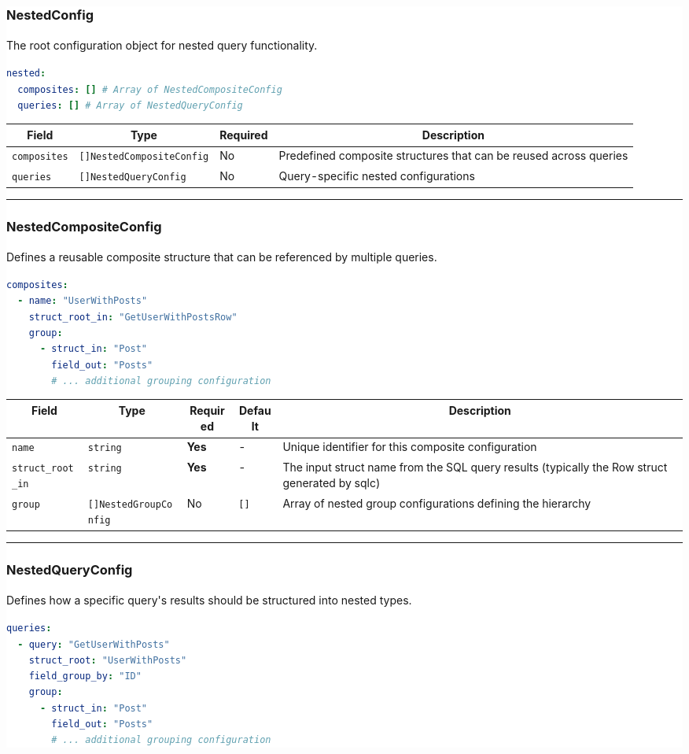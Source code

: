 ### NestedConfig

The root configuration object for nested query functionality.

```yaml
nested:
  composites: [] # Array of NestedCompositeConfig
  queries: [] # Array of NestedQueryConfig
```

| Field        | Type                      | Required | Description                                                       |
| ------------ | ------------------------- | -------- | ----------------------------------------------------------------- |
| `composites` | `[]NestedCompositeConfig` | No       | Predefined composite structures that can be reused across queries |
| `queries`    | `[]NestedQueryConfig`     | No       | Query-specific nested configurations                              |

---

### NestedCompositeConfig

Defines a reusable composite structure that can be referenced by multiple queries.

```yaml
composites:
  - name: "UserWithPosts"
    struct_root_in: "GetUserWithPostsRow"
    group:
      - struct_in: "Post"
        field_out: "Posts"
        # ... additional grouping configuration
```

| Field            | Type                  | Required | Default | Description                                                                                   |
| ---------------- | --------------------- | -------- | ------- | --------------------------------------------------------------------------------------------- |
| `name`           | `string`              | **Yes**  | -       | Unique identifier for this composite configuration                                            |
| `struct_root_in` | `string`              | **Yes**  | -       | The input struct name from the SQL query results (typically the Row struct generated by sqlc) |
| `group`          | `[]NestedGroupConfig` | No       | `[]`    | Array of nested group configurations defining the hierarchy                                   |

---

### NestedQueryConfig

Defines how a specific query's results should be structured into nested types.

```yaml
queries:
  - query: "GetUserWithPosts"
    struct_root: "UserWithPosts"
    field_group_by: "ID"
    group:
      - struct_in: "Post"
        field_out: "Posts"
        # ... additional grouping configuration
```
